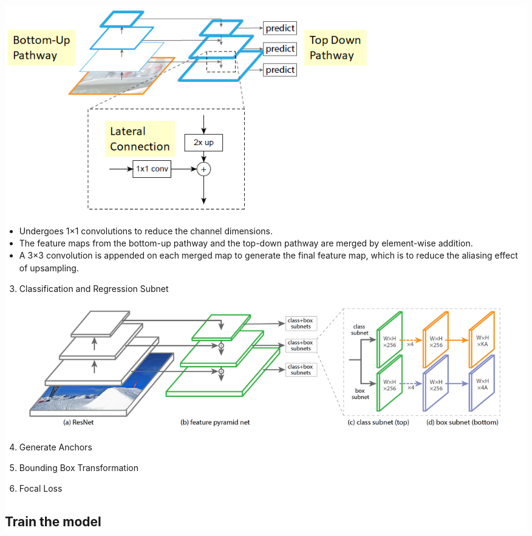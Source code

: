 <img src = 'images/FPN.png' width = 600>
</p>

- Undergoes 1×1 convolutions to reduce the channel dimensions.
- The feature maps from the bottom-up pathway and the top-down pathway are merged by element-wise addition.
- A 3×3 convolution is appended on each merged map to generate the final feature map, which is to reduce the aliasing effect of upsampling.

3. Classification and Regression Subnet

<p align="center">
<img src = 'images/Regression.png' width = 800>
</p>

4. Generate Anchors

5. Bounding Box Transformation

6. Focal Loss

## Train the model
